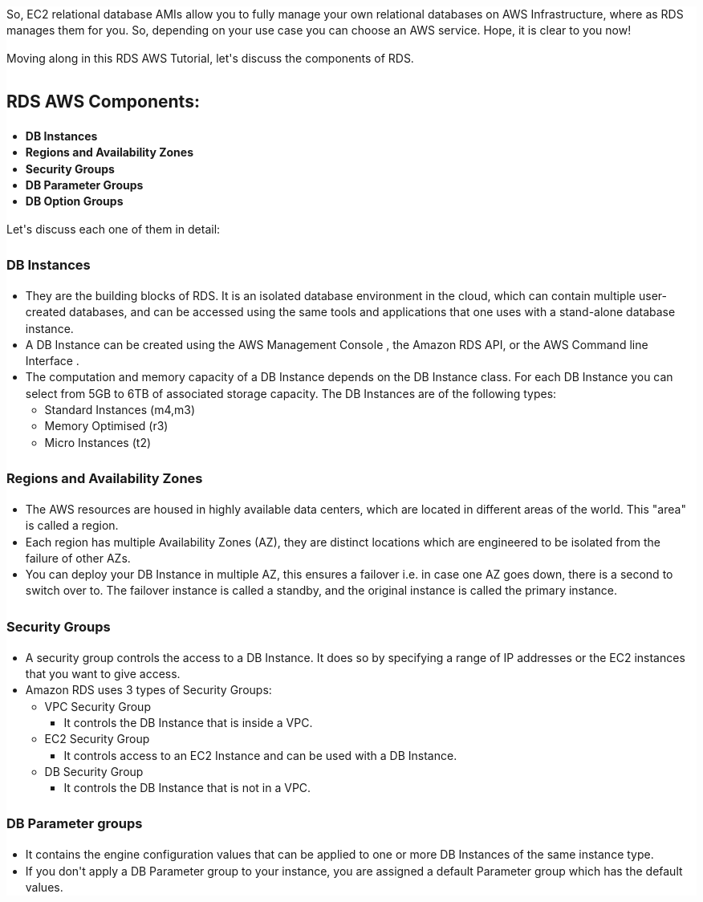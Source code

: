 So, EC2 relational database AMIs allow you to fully manage your own relational databases on AWS Infrastructure, where as RDS manages them for you. So, depending on your use case you can choose an AWS service. Hope, it is clear to you now!

Moving along in this RDS AWS Tutorial, let's discuss the components of RDS.

## RDS AWS Components:
* **DB Instances**
* **Regions and Availability Zones**
* **Security Groups**
* **DB Parameter Groups**
* **DB Option Groups**
  
Let's discuss each one of them in detail:

### DB Instances

* They are the building blocks of RDS. It is an isolated database environment in the cloud, which can contain multiple user-created databases, and can be accessed using the same tools and applications that one uses with a stand-alone database instance.
* A DB Instance can be created using the AWS Management Console , the Amazon RDS API, or the AWS Command line Interface .
* The computation and memory capacity of a DB Instance depends on the DB Instance class. For each DB Instance you can select from 5GB to 6TB of associated storage capacity.
The DB Instances are of the following types:
  * Standard Instances (m4,m3)
  * Memory Optimised (r3)
  * Micro Instances (t2)

### Regions and Availability Zones

* The AWS resources are housed in highly available data centers, which are located in different areas of the world. This "area" is called a region.
* Each region has multiple Availability Zones (AZ), they are distinct locations which are engineered to be isolated from the failure of other AZs.
* You can deploy your DB Instance in multiple AZ, this ensures a failover i.e. in case one AZ goes down, there is a second to switch over to. The failover instance is called a standby, and the original instance is called the primary instance.
  
### Security Groups

* A security group controls the access to a DB Instance. It does so by specifying a range of IP addresses or the EC2 instances that you want to give access.
* Amazon RDS uses 3 types of Security Groups:
  * VPC Security Group
    * It controls the DB Instance that is inside a VPC.
  * EC2 Security Group
    * It controls access to an EC2 Instance and can be used with a DB Instance.
  * DB Security Group
    * It controls the DB Instance that is not in a VPC.
  
### DB Parameter groups
* It contains the engine configuration values that can be applied to one or more DB Instances of the same instance type.
* If you don't apply a DB Parameter group to your instance, you are assigned a default Parameter group which has the default values.
  